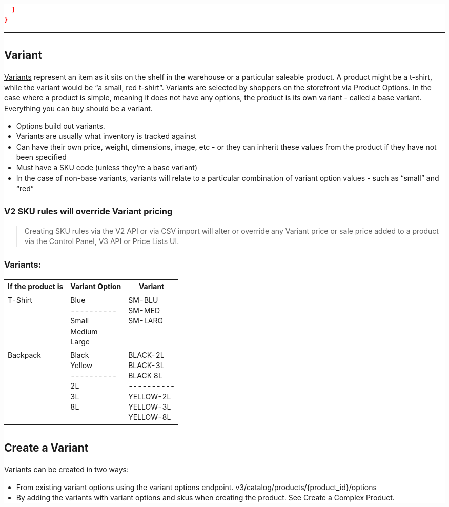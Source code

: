 ```json
  ]
}
```

---



## Variant
[Variants](/api-reference/catalog/catalog-api/product-variants/getvariantsbyproductid) represent an item as it sits on the shelf in the warehouse or a particular saleable product. A product might be a t-shirt, while the variant would be “a small, red t-shirt”. Variants are selected by shoppers on the storefront via Product Options. In the case where a product is simple, meaning it does not have any options, the product is its own variant - called a base variant. Everything you can buy should be a variant.

* Options build out variants. 
* Variants are usually what inventory is tracked against 
* Can have their own price, weight, dimensions, image, etc - or they can inherit these values from the product if they have not been specified
* Must have a SKU code (unless they’re a base variant)
* In the case of non-base variants, variants will relate to a particular combination of variant option values - such as “small” and “red”


<div class="HubBlock--callout">
<div class="CalloutBlock--warning">
<div class="HubBlock-content">
    


### V2 SKU rules will override Variant pricing
> Creating SKU rules via the V2 API or via CSV import will alter or override any Variant price or sale price added to a product via the Control Panel, V3 API or Price Lists UI.

</div>
</div>
</div>


### Variants:

| If the product is | Variant Option | Variant |
| -- | -- | -- |
| T-Shirt | Blue<br>----------<br> Small<br> Medium<br> Large| SM-BLU<br> SM-MED <br> SM-LARG
| Backpack | Black<br>Yellow<br>----------<br>2L <br> 3L<br> 8L |BLACK-2L<br>BLACK-3L<br>BLACK 8L<br>----------<br>YELLOW-2L<br>YELLOW-3L<br>YELLOW-8L|


## Create a Variant
Variants can be created in two ways:
* From existing variant options using the variant options endpoint. [v3/catalog/products/{product_id}/options](/api-reference/catalog/catalog-api/product-variants/createvariant)
* By adding the variants with variant options and skus when creating the product. See [Create a Complex Product](/api-reference/catalog/catalog-api/products/createproduct).
